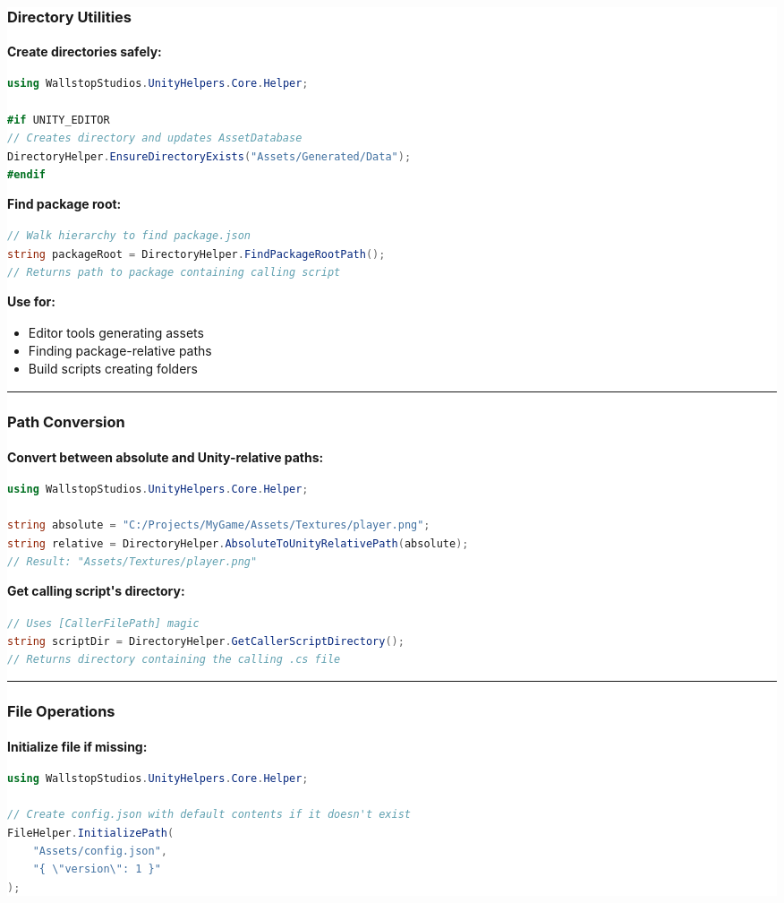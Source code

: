 
### Directory Utilities

**Create directories safely:**

```csharp
using WallstopStudios.UnityHelpers.Core.Helper;

#if UNITY_EDITOR
// Creates directory and updates AssetDatabase
DirectoryHelper.EnsureDirectoryExists("Assets/Generated/Data");
#endif
```

**Find package root:**

```csharp
// Walk hierarchy to find package.json
string packageRoot = DirectoryHelper.FindPackageRootPath();
// Returns path to package containing calling script
```

**Use for:**

- Editor tools generating assets
- Finding package-relative paths
- Build scripts creating folders

---

### Path Conversion

**Convert between absolute and Unity-relative paths:**

```csharp
using WallstopStudios.UnityHelpers.Core.Helper;

string absolute = "C:/Projects/MyGame/Assets/Textures/player.png";
string relative = DirectoryHelper.AbsoluteToUnityRelativePath(absolute);
// Result: "Assets/Textures/player.png"
```

**Get calling script's directory:**

```csharp
// Uses [CallerFilePath] magic
string scriptDir = DirectoryHelper.GetCallerScriptDirectory();
// Returns directory containing the calling .cs file
```

---

### File Operations

**Initialize file if missing:**

```csharp
using WallstopStudios.UnityHelpers.Core.Helper;

// Create config.json with default contents if it doesn't exist
FileHelper.InitializePath(
    "Assets/config.json",
    "{ \"version\": 1 }"
);
```
